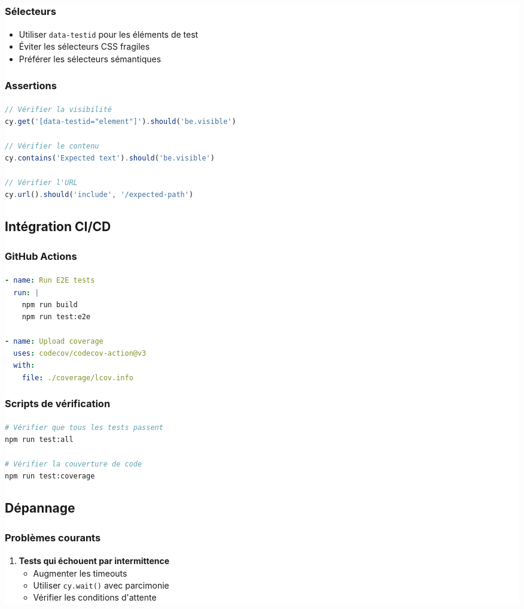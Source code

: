 ### Sélecteurs
- Utiliser `data-testid` pour les éléments de test
- Éviter les sélecteurs CSS fragiles
- Préférer les sélecteurs sémantiques

### Assertions
```typescript
// Vérifier la visibilité
cy.get('[data-testid="element"]').should('be.visible')

// Vérifier le contenu
cy.contains('Expected text').should('be.visible')

// Vérifier l'URL
cy.url().should('include', '/expected-path')
```

## Intégration CI/CD

### GitHub Actions
```yaml
- name: Run E2E tests
  run: |
    npm run build
    npm run test:e2e

- name: Upload coverage
  uses: codecov/codecov-action@v3
  with:
    file: ./coverage/lcov.info
```

### Scripts de vérification
```bash
# Vérifier que tous les tests passent
npm run test:all

# Vérifier la couverture de code
npm run test:coverage
```

## Dépannage

### Problèmes courants

1. **Tests qui échouent par intermittence**
   - Augmenter les timeouts
   - Utiliser `cy.wait()` avec parcimonie
   - Vérifier les conditions d'attente
